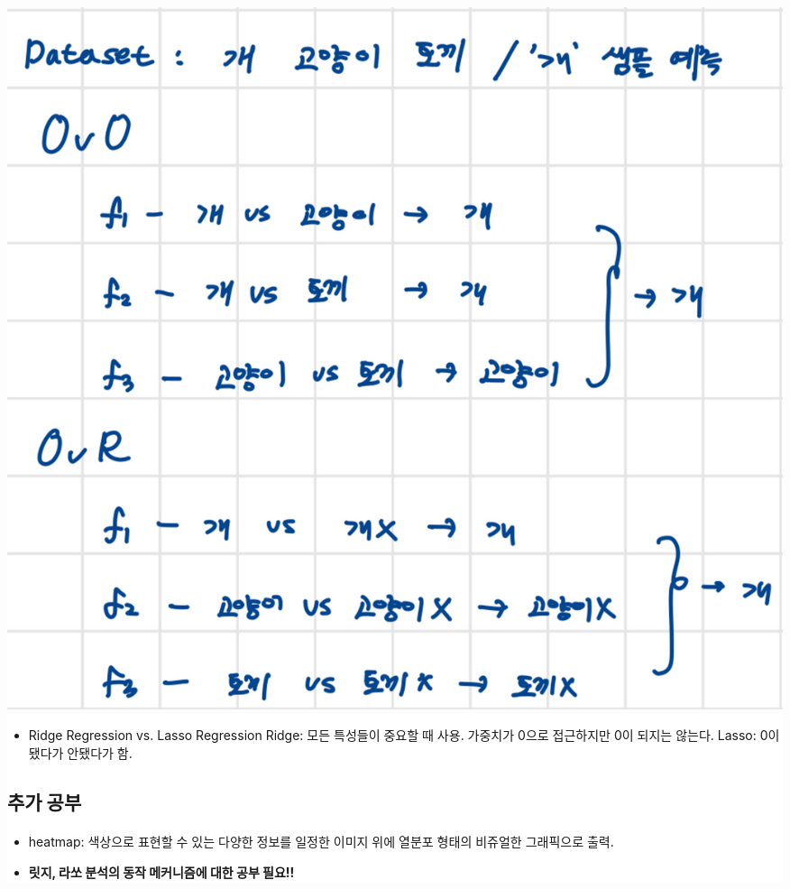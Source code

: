 !['img9'](assets/img/ML_week3/img9.png)

- Ridge Regression vs. Lasso Regression
Ridge: 모든 특성들이 중요할 때 사용. 가중치가 0으로 접근하지만 0이 되지는 않는다.
Lasso: 0이 됐다가 안됐다가 함. 

## 추가 공부 ##
- heatmap: 색상으로 표현할 수 있는 다양한 정보를 일정한 이미지 위에 열분포 형태의 비쥬얼한 그래픽으로 출력.

- **릿지, 라쏘 분석의 동작 메커니즘에 대한 공부 필요!!**
